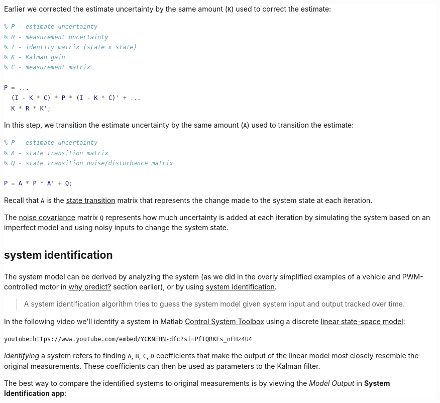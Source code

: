 Earlier we corrected the estimate uncertainty by the same amount (`K`) used to correct the estimate:

```matlab
% P - estimate uncertainty
% R - measurement uncertainty
% I - identity matrix (state x state)
% K - Kalman gain
% C - measurement matrix

P = ...
  (I - K * C) * P * (I - K * C)' + ...
  K * R * K';
```

In this step, we transition the estimate uncertainty by the same amount (`A`) used to transition the estimate:

```matlab
% P - estimate uncertainty
% A - state transition matrix
% Q - state transition noise/disturbance matrix

P = A * P * A' + Q;
```

Recall that `A` is the [state transition](#state-transition) matrix that represents the change made to the system state at each iteration.

The [noise covariance](#noise-covariance) matrix `Q` represents how much uncertainty is added at each iteration by simulating the system based on an imperfect model and using noisy inputs to change the system state.

## system identification

The system model can be derived by analyzing the system (as we did in the overly simplified examples of a vehicle and PWM-controlled motor in [why predict?](#why-predict) section earlier), or by using [system identification](https://www.mathworks.com/products/sysid.html).

> A system identification algorithm tries to guess the system model given system input and output tracked over time.

In the following video we'll identify a system in Matlab [Control System Toolbox](https://www.mathworks.com/products/control.html) using a discrete [linear state-space model](https://www.mathworks.com/help/control/ref/ss.html):

`youtube:https://www.youtube.com/embed/YCKNEHN-dfc?si=PfIQRKFs_nFHz4U4`

*Identifying* a system refers to finding `A`, `B`, `C`, `D` coefficients that make the output of the linear model most closely resemble the original measurements. These coefficients can then be used as parameters to the Kalman filter.

The best way to compare the identified systems to original measurements is by viewing the *Model Output* in **System Identification app**:
